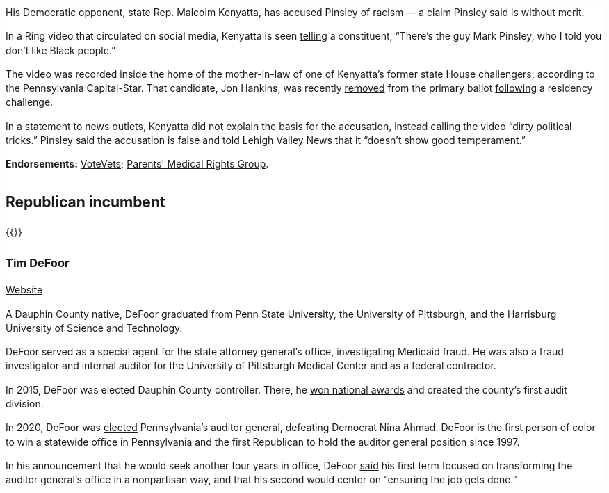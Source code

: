 His Democratic opponent, state Rep. Malcolm Kenyatta, has accused Pinsley of racism — a claim Pinsley said is without merit.

In a Ring video that circulated on social media, Kenyatta is seen <a href="https://www.lehighvalleynews.com/elections/lehigh-controller-pinsley-calls-out-auditor-general-opponent-who-accuses-him-of-racism">telling</a> a constituent, “There’s the guy Mark Pinsley, who I told you don’t like Black people.”

The video was recorded inside the home of the <a href="https://penncapital-star.com/briefs/kenyatta-says-ring-video-recording-amounts-to-dirty-political-tricks/">mother-in-law</a> of one of Kenyatta’s former state House challengers, according to the Pennsylvania Capital-Star. That candidate, Jon Hankins, was recently <a href="https://twitter.com/gill_mcgoldrick/status/1765757642708848968">removed</a> from the primary ballot <a href="https://www.inquirer.com/politics/clout/amen-brown-jon-hankins-philadelphia-primary-20240308.html">following</a> a residency challenge.

In a statement to <a href="https://delawarevalleyjournal.com/kenyatta-tells-committeewoman-his-primary-opponent-dont-like-black-people/">news</a> <a href="https://www.pennlive.com/news/2024/02/video-shows-kenyatta-saying-auditor-general-opponent-pinsley-dont-like-black-people.html?utm_campaign=pennlive_sf&amp;utm_medium=social&amp;utm_source=twitter">outlets</a>, Kenyatta did not explain the basis for the accusation, instead calling the video “<a href="https://penncapital-star.com/briefs/kenyatta-says-ring-video-recording-amounts-to-dirty-political-tricks/">dirty political tricks</a>.” Pinsley said the accusation is false and told Lehigh Valley News that it “<a href="https://www.lehighvalleynews.com/elections/lehigh-controller-pinsley-calls-out-auditor-general-opponent-who-accuses-him-of-racism">doesn’t show good temperament</a>.”

<strong>Endorsements:</strong> <a href="https://votevets.org/">VoteVets</a>; <a href="https://www.pmrglv.com/">Parents&#39; Medical Rights Group</a>.

<h2 id="spl-heading-5">Republican incumbent</h2>

{{<picture src="2024/03/01jy-ypa6-4mk3-vkkj.jpeg" description="Auditor General Tim DeFoor visits the Cleve J. Fredricksen Library to promote the Pennsylvania Library Association’s PA Forward Initiative." caption="Auditor General Tim DeFoor visits the Cleve J. Fredricksen Library to promote the Pennsylvania Library Association’s PA Forward Initiative." credit="Commonwealth Media Services">}}

<h3 id="spl-heading-6">Tim DeFoor</h3>

<a href="https://www.defoor4pa.com/meet-tim">Website</a>

A Dauphin County native, DeFoor graduated from Penn State University, the University of Pittsburgh, and the Harrisburg University of Science and Technology.

DeFoor served as a special agent for the state attorney general’s office, investigating Medicaid fraud. He was also a fraud investigator and internal auditor for the University of Pittsburgh Medical Center and as a federal contractor.

In 2015, DeFoor was elected Dauphin County controller. There, he <a href="https://www.dauphincounty.org/news_detail_T14_R36.php">won national awards</a> and created the county’s first audit division.

In 2020, DeFoor was <a href="https://www.phillyvoice.com/2020-election-auditor-general-pennsylvania-timothy-defoor-nina-ahmad-results/">elected</a> Pennsylvania’s auditor general, defeating Democrat Nina Ahmad. DeFoor is the first person of color to win a statewide office in Pennsylvania and the first Republican to hold the auditor general position since 1997.

In his announcement that he would seek another four years in office, DeFoor <a href="https://www.penncapital-star.com/blog/pennsylvania-auditor-general-defoor-announces-reelection-bid/">said</a> his first term focused on transforming the auditor general’s office in a nonpartisan way, and that his second would center on “ensuring the job gets done.”
